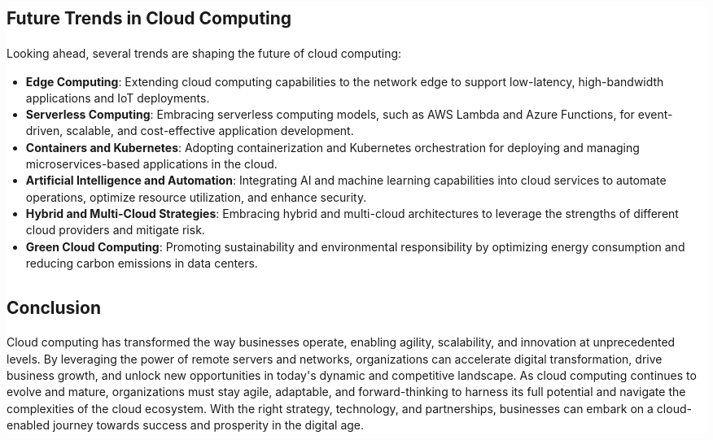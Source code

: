 ## Future Trends in Cloud Computing

Looking ahead, several trends are shaping the future of cloud computing:

- **Edge Computing**: Extending cloud computing capabilities to the network edge to support low-latency, high-bandwidth applications and IoT deployments.
- **Serverless Computing**: Embracing serverless computing models, such as AWS Lambda and Azure Functions, for event-driven, scalable, and cost-effective application development.
- **Containers and Kubernetes**: Adopting containerization and Kubernetes orchestration for deploying and managing microservices-based applications in the cloud.
- **Artificial Intelligence and Automation**: Integrating AI and machine learning capabilities into cloud services to automate operations, optimize resource utilization, and enhance security.
- **Hybrid and Multi-Cloud Strategies**: Embracing hybrid and multi-cloud architectures to leverage the strengths of different cloud providers and mitigate risk.
- **Green Cloud Computing**: Promoting sustainability and environmental responsibility by optimizing energy consumption and reducing carbon emissions in data centers.

## Conclusion

Cloud computing has transformed the way businesses operate, enabling agility, scalability, and innovation at unprecedented levels. By leveraging the power of remote servers and networks, organizations can accelerate digital transformation, drive business growth, and unlock new opportunities in today's dynamic and competitive landscape. As cloud computing continues to evolve and mature, organizations must stay agile, adaptable, and forward-thinking to harness its full potential and navigate the complexities of the cloud ecosystem. With the right strategy, technology, and partnerships, businesses can embark on a cloud-enabled journey towards success and prosperity in the digital age.